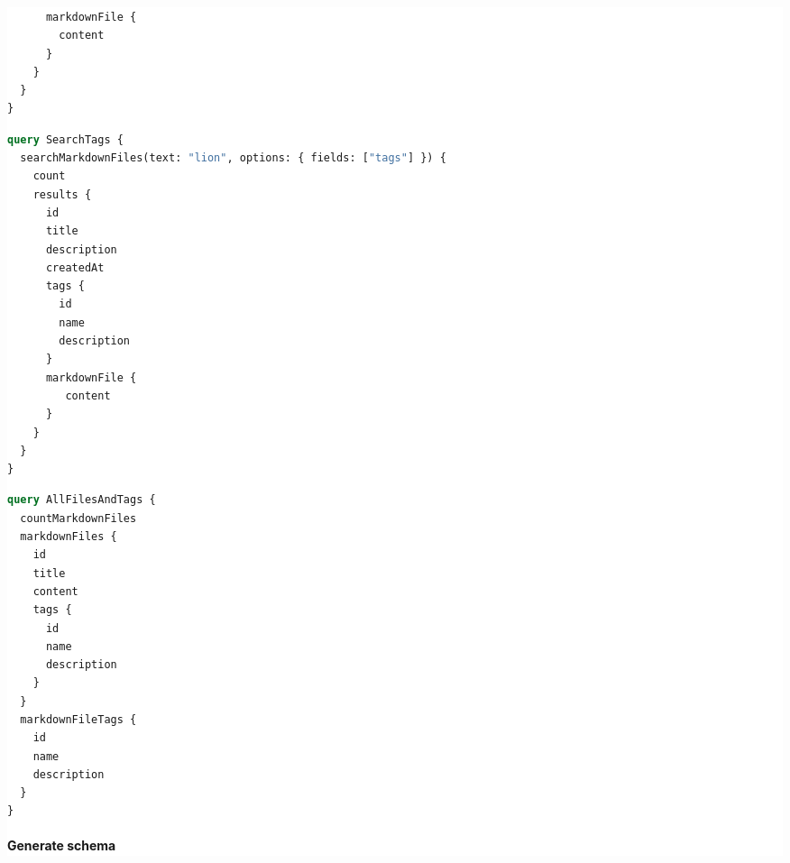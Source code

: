 ```graphql
      markdownFile {
        content
      }
    }
  }
}
```

```graphql
query SearchTags {
  searchMarkdownFiles(text: "lion", options: { fields: ["tags"] }) {
    count
    results {
      id
      title
      description
      createdAt
      tags {
        id
        name
        description
      }
      markdownFile {
         content
      }
    }
  }
}
```

```graphql
query AllFilesAndTags {
  countMarkdownFiles
  markdownFiles {
    id
    title
    content
    tags {
      id
      name
      description
    }
  }
  markdownFileTags {
    id
    name
    description
  }
}

```

#### Generate schema
